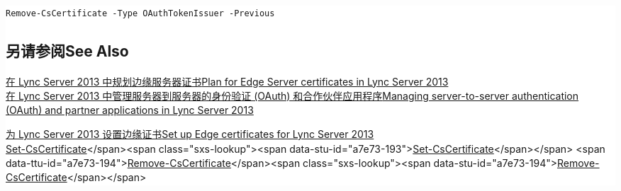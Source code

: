     Remove-CsCertificate -Type OAuthTokenIssuer -Previous

</div>

<div>

## <a name="see-also"></a><span data-ttu-id="a7e73-189">另请参阅</span><span class="sxs-lookup"><span data-stu-id="a7e73-189">See Also</span></span>


[<span data-ttu-id="a7e73-190">在 Lync Server 2013 中规划边缘服务器证书</span><span class="sxs-lookup"><span data-stu-id="a7e73-190">Plan for Edge Server certificates in Lync Server 2013</span></span>](lync-server-2013-plan-for-edge-server-certificates.md)  
[<span data-ttu-id="a7e73-191">在 Lync Server 2013 中管理服务器到服务器的身份验证 (OAuth) 和合作伙伴应用程序</span><span class="sxs-lookup"><span data-stu-id="a7e73-191">Managing server-to-server authentication (OAuth) and partner applications in Lync Server 2013</span></span>](lync-server-2013-managing-server-to-server-authentication-oauth-and-partner-applications.md)  


[<span data-ttu-id="a7e73-192">为 Lync Server 2013 设置边缘证书</span><span class="sxs-lookup"><span data-stu-id="a7e73-192">Set up Edge certificates for Lync Server 2013</span></span>](lync-server-2013-set-up-edge-certificates.md)  
<span data-ttu-id="a7e73-193">[Set-CsCertificate](https://technet.microsoft.com/library/Gg398518(v=OCS.15))</span><span class="sxs-lookup"><span data-stu-id="a7e73-193">[Set-CsCertificate](https://technet.microsoft.com/library/Gg398518(v=OCS.15))</span></span>  
<span data-ttu-id="a7e73-194">[Remove-CsCertificate](https://technet.microsoft.com/library/Gg412895(v=OCS.15))</span><span class="sxs-lookup"><span data-stu-id="a7e73-194">[Remove-CsCertificate](https://technet.microsoft.com/library/Gg412895(v=OCS.15))</span></span>  
  

<span data-ttu-id="a7e73-195"></div>

</div>

<span> </span>

</div>

</div>

</span><span class="sxs-lookup"><span data-stu-id="a7e73-195"></div>

</div>

<span> </span>

</div>

</div>

</span></span></div>

